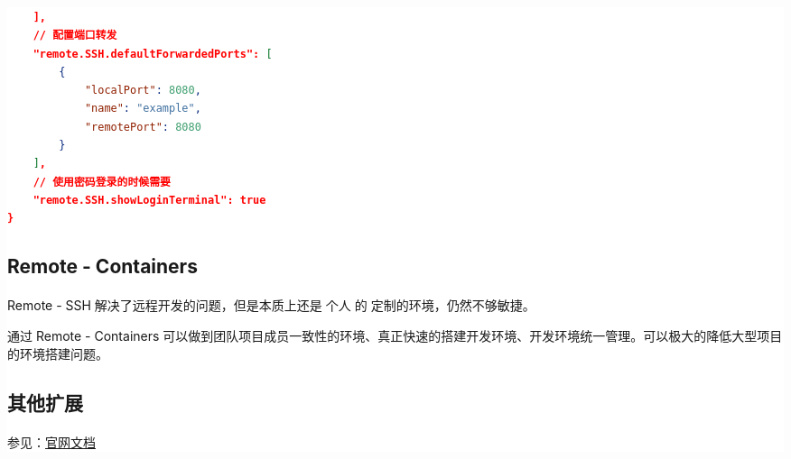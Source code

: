 ```json
    ],
    // 配置端口转发
    "remote.SSH.defaultForwardedPorts": [
        {
            "localPort": 8080,
            "name": "example",
            "remotePort": 8080
        }
    ],
    // 使用密码登录的时候需要
    "remote.SSH.showLoginTerminal": true
}
```

## Remote - Containers

Remote - SSH 解决了远程开发的问题，但是本质上还是 个人 的 定制的环境，仍然不够敏捷。

通过 Remote - Containers 可以做到团队项目成员一致性的环境、真正快速的搭建开发环境、开发环境统一管理。可以极大的降低大型项目的环境搭建问题。

## 其他扩展

参见：[官网文档](https://code.visualstudio.com/docs/remote/remote-overview)
